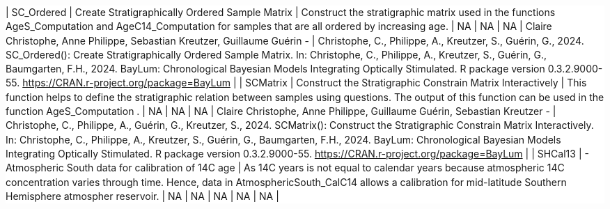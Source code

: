 | SC_Ordered                      | Create Stratigraphically Ordered Sample Matrix                                                                                                                      | Construct the stratigraphic matrix used in the functions  AgeS_Computation  and  AgeC14_Computation  for samples that are all ordered by increasing age.                                                                                                                                                                                                                                                                                                                                                                                                                                                                                                                                                                                                    | NA      | NA     | NA     | Claire Christophe, Anne Philippe, Sebastian Kreutzer, Guillaume Guérin -                                                                                                                                                | Christophe, C., Philippe, A., Kreutzer, S., Guérin, G., 2024. SC_Ordered(): Create Stratigraphically Ordered Sample Matrix. In: Christophe, C., Philippe, A., Kreutzer, S., Guérin, G., Baumgarten, F.H., 2024. BayLum: Chronological Bayesian Models Integrating Optically Stimulated. R package version 0.3.2.9000-55. https://CRAN.r-project.org/package=BayLum                                                                                                                                         |
| SCMatrix                        | Construct the Stratigraphic Constrain Matrix Interactively                                                                                                          | This function helps to define the stratigraphic relation between samples using questions. The output of this function can be used in the function  AgeS_Computation .                                                                                                                                                                                                                                                                                                                                                                                                                                                                                                                                                                                       | NA      | NA     | NA     | Claire Christophe, Anne Philippe, Guillaume Guérin, Sebastian Kreutzer -                                                                                                                                                | Christophe, C., Philippe, A., Guérin, G., Kreutzer, S., 2024. SCMatrix(): Construct the Stratigraphic Constrain Matrix Interactively. In: Christophe, C., Philippe, A., Kreutzer, S., Guérin, G., Baumgarten, F.H., 2024. BayLum: Chronological Bayesian Models Integrating Optically Stimulated. R package version 0.3.2.9000-55. https://CRAN.r-project.org/package=BayLum                                                                                                                               |
| SHCal13                         |  -  Atmospheric South data for calibration of 14C age                                                                                                            | As 14C years is not equal to calendar years because atmospheric 14C concentration varies through time. Hence, data in AtmosphericSouth_CalC14 allows a calibration for mid-latitude Southern Hemisphere atmospher reservoir.                                                                                                                                                                                                                                                                                                                                                                                                                                                                                                                                | NA      | NA     | NA     | NA                                                                                                                                                                                                                         | NA                                                                                                                                                                                                                                                                                                                                                                                                                                                                                                         |